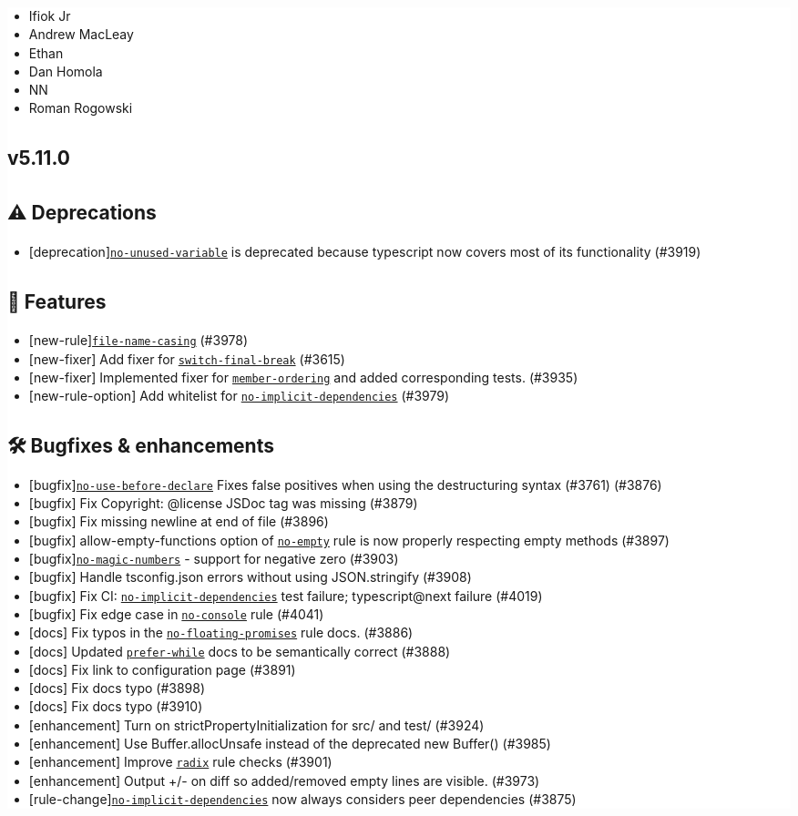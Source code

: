 -   Ifiok Jr
-   Andrew MacLeay
-   Ethan
-   Dan Homola
-   NN
-   Roman Rogowski

## v5.11.0

## :warning: Deprecations

-   [deprecation][`no-unused-variable`](https://palantir.github.io/tslint/rules/no-unused-variable/) is deprecated because typescript now covers most of its functionality (#3919)

## :tada: Features

-   [new-rule][`file-name-casing`](https://palantir.github.io/tslint/rules/file-name-casing/) (#3978)
-   [new-fixer] Add fixer for [`switch-final-break`](https://palantir.github.io/tslint/rules/switch-final-break/) (#3615)
-   [new-fixer] Implemented fixer for [`member-ordering`](https://palantir.github.io/tslint/rules/member-ordering/) and added corresponding tests. (#3935)
-   [new-rule-option] Add whitelist for [`no-implicit-dependencies`](https://palantir.github.io/tslint/rules/no-implicit-dependencies/) (#3979)

## :hammer_and_wrench: Bugfixes & enhancements

-   [bugfix][`no-use-before-declare`](https://palantir.github.io/tslint/rules/no-use-before-declare/) Fixes false positives when using the destructuring syntax (#3761) (#3876)
-   [bugfix] Fix Copyright: @license JSDoc tag was missing (#3879)
-   [bugfix] Fix missing newline at end of file (#3896)
-   [bugfix] allow-empty-functions option of [`no-empty`](https://palantir.github.io/tslint/rules/no-empty/) rule is now properly respecting empty methods (#3897)
-   [bugfix][`no-magic-numbers`](https://palantir.github.io/tslint/rules/no-magic-numbers/) - support for negative zero (#3903)
-   [bugfix] Handle tsconfig.json errors without using JSON.stringify (#3908)
-   [bugfix] Fix CI: [`no-implicit-dependencies`](https://palantir.github.io/tslint/rules/no-implicit-dependencies/) test failure; typescript@next failure (#4019)
-   [bugfix] Fix edge case in [`no-console`](https://palantir.github.io/tslint/rules/no-console/) rule (#4041)
-   [docs] Fix typos in the [`no-floating-promises`](https://palantir.github.io/tslint/rules/no-floating-promises/) rule docs. (#3886)
-   [docs] Updated [`prefer-while`](https://palantir.github.io/tslint/rules/prefer-while/) docs to be semantically correct (#3888)
-   [docs] Fix link to configuration page (#3891)
-   [docs] Fix docs typo (#3898)
-   [docs] Fix docs typo (#3910)
-   [enhancement] Turn on strictPropertyInitialization for src/ and test/ (#3924)
-   [enhancement] Use Buffer.allocUnsafe instead of the deprecated new Buffer() (#3985)
-   [enhancement] Improve [`radix`](https://palantir.github.io/tslint/rules/radix/) rule checks (#3901)
-   [enhancement] Output +/- on diff so added/removed empty lines are visible. (#3973)
-   [rule-change][`no-implicit-dependencies`](https://palantir.github.io/tslint/rules/no-implicit-dependencies/) now always considers peer dependencies (#3875)
